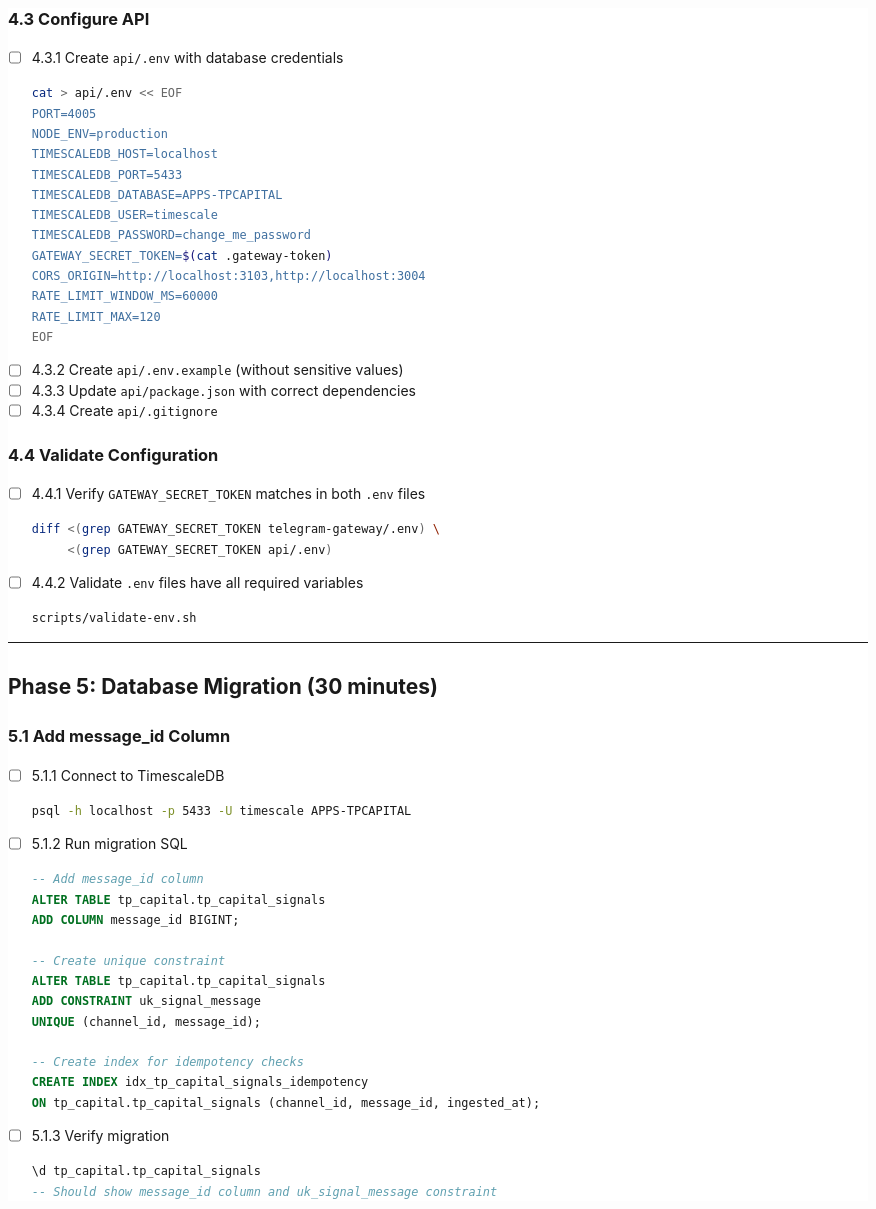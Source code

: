   ```
  ```

### 4.3 Configure API
- [ ] 4.3.1 Create `api/.env` with database credentials
  ```bash
  cat > api/.env << EOF
  PORT=4005
  NODE_ENV=production
  TIMESCALEDB_HOST=localhost
  TIMESCALEDB_PORT=5433
  TIMESCALEDB_DATABASE=APPS-TPCAPITAL
  TIMESCALEDB_USER=timescale
  TIMESCALEDB_PASSWORD=change_me_password
  GATEWAY_SECRET_TOKEN=$(cat .gateway-token)
  CORS_ORIGIN=http://localhost:3103,http://localhost:3004
  RATE_LIMIT_WINDOW_MS=60000
  RATE_LIMIT_MAX=120
  EOF
  ```
- [ ] 4.3.2 Create `api/.env.example` (without sensitive values)
- [ ] 4.3.3 Update `api/package.json` with correct dependencies
- [ ] 4.3.4 Create `api/.gitignore`

### 4.4 Validate Configuration
- [ ] 4.4.1 Verify `GATEWAY_SECRET_TOKEN` matches in both `.env` files
  ```bash
  diff <(grep GATEWAY_SECRET_TOKEN telegram-gateway/.env) \
       <(grep GATEWAY_SECRET_TOKEN api/.env)
  ```
- [ ] 4.4.2 Validate `.env` files have all required variables
  ```bash
  scripts/validate-env.sh
  ```

---

## Phase 5: Database Migration (30 minutes)

### 5.1 Add message_id Column
- [ ] 5.1.1 Connect to TimescaleDB
  ```bash
  psql -h localhost -p 5433 -U timescale APPS-TPCAPITAL
  ```
- [ ] 5.1.2 Run migration SQL
  ```sql
  -- Add message_id column
  ALTER TABLE tp_capital.tp_capital_signals
  ADD COLUMN message_id BIGINT;

  -- Create unique constraint
  ALTER TABLE tp_capital.tp_capital_signals
  ADD CONSTRAINT uk_signal_message
  UNIQUE (channel_id, message_id);

  -- Create index for idempotency checks
  CREATE INDEX idx_tp_capital_signals_idempotency
  ON tp_capital.tp_capital_signals (channel_id, message_id, ingested_at);
  ```
- [ ] 5.1.3 Verify migration
  ```sql
  \d tp_capital.tp_capital_signals
  -- Should show message_id column and uk_signal_message constraint
  ```
